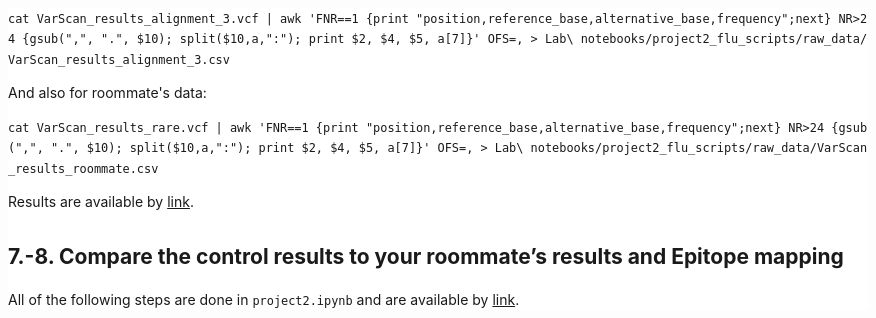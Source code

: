 `cat VarScan_results_alignment_3.vcf | awk 'FNR==1 {print "position,reference_base,alternative_base,frequency";next} NR>24 {gsub(",", ".", $10); split($10,a,":"); print $2, $4, $5, a[7]}' OFS=, > Lab\ notebooks/project2_flu_scripts/raw_data/VarScan_results_alignment_3.csv`

And also for roommate's data:

`cat VarScan_results_rare.vcf | awk 'FNR==1 {print "position,reference_base,alternative_base,frequency";next} NR>24 {gsub(",", ".", $10); split($10,a,":"); print $2, $4, $5, a[7]}' OFS=, > Lab\ notebooks/project2_flu_scripts/raw_data/VarScan_results_roommate.csv`

Results are available by [link](https://github.com/NikKonst/project2_flu/tree/master/project2_flu_scripts/raw_data).

## 7.-8. Compare the control results to your roommate’s results and Epitope mapping

All of the following steps are done in `project2.ipynb` and are available by [link](https://github.com/NikKonst/project2_flu/tree/master/project2_flu_scripts/project2.ipynb).

